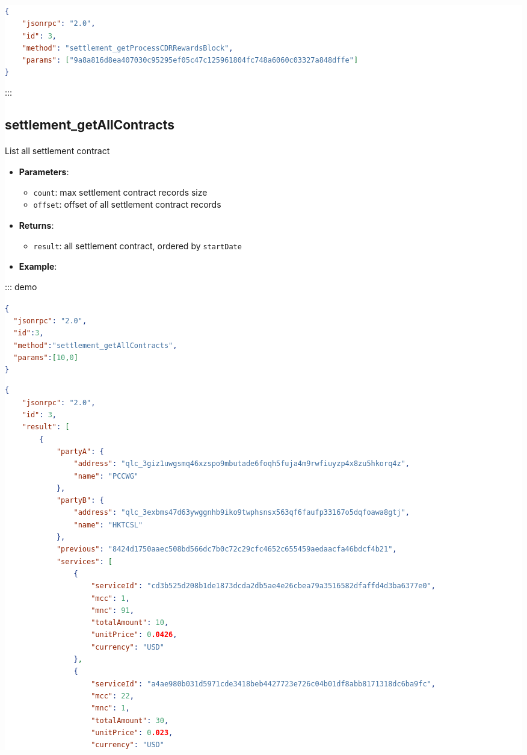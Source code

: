 ```json test
{
    "jsonrpc": "2.0",
    "id": 3,
    "method": "settlement_getProcessCDRRewardsBlock",
    "params": ["9a8a816d8ea407030c95295ef05c47c125961804fc748a6060c03327a848dffe"]
}

```
:::

## settlement_getAllContracts

List all settlement contract

- **Parameters**: 
    - `count`:  max settlement contract records size
    - `offset`: offset of all settlement contract records
- **Returns**: 
    - `result`: all settlement contract, ordered by `startDate`

- **Example**:

::: demo

```json tab:Request
{
  "jsonrpc": "2.0",
  "id":3,
  "method":"settlement_getAllContracts",
  "params":[10,0]
}
```

```json tab:Response
{
    "jsonrpc": "2.0",
    "id": 3,
    "result": [
        {
            "partyA": {
                "address": "qlc_3giz1uwgsmq46xzspo9mbutade6foqh5fuja4m9rwfiuyzp4x8zu5hkorq4z",
                "name": "PCCWG"
            },
            "partyB": {
                "address": "qlc_3exbms47d63ywggnhb9iko9twphsnsx563qf6faufp33167o5dqfoawa8gtj",
                "name": "HKTCSL"
            },
            "previous": "8424d1750aaec508bd566dc7b0c72c29cfc4652c655459aedaacfa46bdcf4b21",
            "services": [
                {
                    "serviceId": "cd3b525d208b1de1873dcda2db5ae4e26cbea79a3516582dfaffd4d3ba6377e0",
                    "mcc": 1,
                    "mnc": 91,
                    "totalAmount": 10,
                    "unitPrice": 0.0426,
                    "currency": "USD"
                },
                {
                    "serviceId": "a4ae980b031d5971cde3418beb4427723e726c04b01df8abb8171318dc6ba9fc",
                    "mcc": 22,
                    "mnc": 1,
                    "totalAmount": 30,
                    "unitPrice": 0.023,
                    "currency": "USD"
```